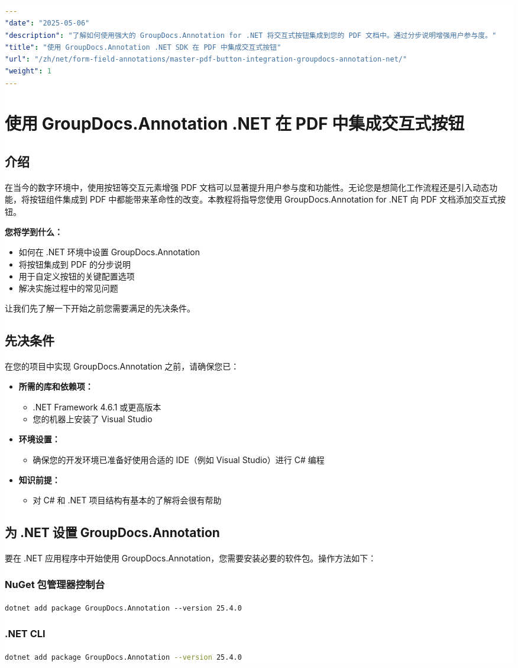 ```yaml
---
"date": "2025-05-06"
"description": "了解如何使用强大的 GroupDocs.Annotation for .NET 将交互式按钮集成到您的 PDF 文档中。通过分步说明增强用户参与度。"
"title": "使用 GroupDocs.Annotation .NET SDK 在 PDF 中集成交互式按钮"
"url": "/zh/net/form-field-annotations/master-pdf-button-integration-groupdocs-annotation-net/"
"weight": 1
---
```


# 使用 GroupDocs.Annotation .NET 在 PDF 中集成交互式按钮

## 介绍

在当今的数字环境中，使用按钮等交互元素增强 PDF 文档可以显著提升用户参与度和功能性。无论您是想简化工作流程还是引入动态功能，将按钮组件集成到 PDF 中都能带来革命性的改变。本教程将指导您使用 GroupDocs.Annotation for .NET 向 PDF 文档添加交互式按钮。

**您将学到什么：**
- 如何在 .NET 环境中设置 GroupDocs.Annotation
- 将按钮集成到 PDF 的分步说明
- 用于自定义按钮的关键配置选项
- 解决实施过程中的常见问题

让我们先了解一下开始之前您需要满足的先决条件。

## 先决条件

在您的项目中实现 GroupDocs.Annotation 之前，请确保您已：

- **所需的库和依赖项：** 
  - .NET Framework 4.6.1 或更高版本
  - 您的机器上安装了 Visual Studio

- **环境设置：**
  - 确保您的开发环境已准备好使用合适的 IDE（例如 Visual Studio）进行 C# 编程

- **知识前提：**
  - 对 C# 和 .NET 项目结构有基本的了解将会很有帮助

## 为 .NET 设置 GroupDocs.Annotation

要在 .NET 应用程序中开始使用 GroupDocs.Annotation，您需要安装必要的软件包。操作方法如下：

### NuGet 包管理器控制台
```shell
dotnet add package GroupDocs.Annotation --version 25.4.0
```

### .NET CLI
```bash
dotnet add package GroupDocs.Annotation --version 25.4.0
```
